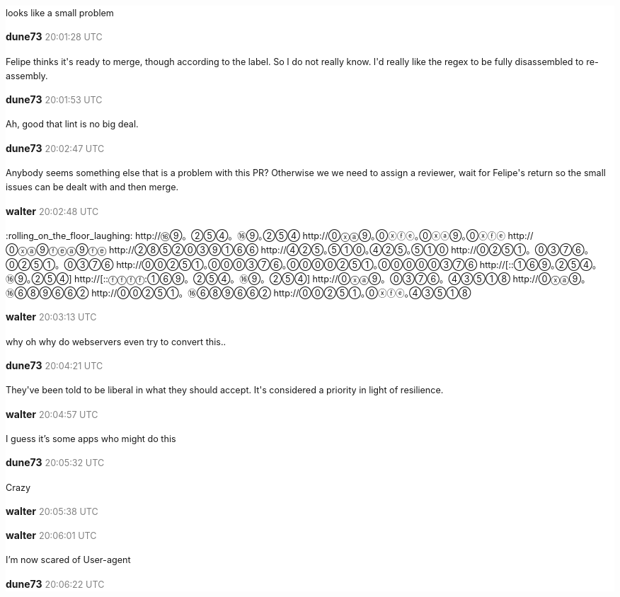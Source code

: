 <span style="font-size: 90%;">looks like a small problem</span>

**dune73** <span style="color: grey; font-size: 90%;">20:01:28 UTC</span>

<span style="font-size: 90%;">Felipe thinks it's ready to merge, though according to the label. So I do not really know. I'd really like the regex to be fully disassembled to re-assembly.</span>

**dune73** <span style="color: grey; font-size: 90%;">20:01:53 UTC</span>

<span style="font-size: 90%;">Ah, good that lint is no big deal.</span>

**dune73** <span style="color: grey; font-size: 90%;">20:02:47 UTC</span>

<span style="font-size: 90%;">Anybody seems something else that is a problem with this PR?
Otherwise we we need to assign a reviewer, wait for Felipe's return so the small issues can be dealt with and then merge.</span>

**walter** <span style="color: grey; font-size: 90%;">20:02:48 UTC</span>

<span style="font-size: 90%;">:rolling_on_the_floor_laughing:
http://⑯⑨。②⑤④。⑯⑨｡②⑤④
 http://⓪ⓧⓐ⑨｡⓪ⓧⓕⓔ｡⓪ⓧⓐ⑨｡⓪ⓧⓕⓔ
 http://⓪ⓧⓐ⑨ⓕⓔⓐ⑨ⓕⓔ
 http://②⑧⑤②⓪③⑨①⑥⑥
 http://④②⑤｡⑤①⓪｡④②⑤｡⑤①⓪
 http://⓪②⑤①。⓪③⑦⑥。⓪②⑤①。⓪③⑦⑥
 http://⓪⓪②⑤①｡⓪⓪⓪③⑦⑥｡⓪⓪⓪⓪②⑤①｡⓪⓪⓪⓪⓪③⑦⑥
 http://[::①⑥⑨｡②⑤④｡⑯⑨｡②⑤④]
 http://[::ⓕⓕⓕⓕ:①⑥⑨。②⑤④。⑯⑨。②⑤④]
 http://⓪ⓧⓐ⑨。⓪③⑦⑥。④③⑤①⑧
 http://⓪ⓧⓐ⑨｡⑯⑥⑧⑨⑥⑥②
 http://⓪⓪②⑤①。⑯⑥⑧⑨⑥⑥②
 http://⓪⓪②⑤①｡⓪ⓧⓕⓔ｡④③⑤①⑧</span>

**walter** <span style="color: grey; font-size: 90%;">20:03:13 UTC</span>

<span style="font-size: 90%;">why oh why do webservers even try to convert this..</span>

**dune73** <span style="color: grey; font-size: 90%;">20:04:21 UTC</span>

<span style="font-size: 90%;">They've been told to be liberal in what they should accept. It's considered a priority in light of resilience.</span>

**walter** <span style="color: grey; font-size: 90%;">20:04:57 UTC</span>

<span style="font-size: 90%;">I guess it’s some apps who might do this</span>

**dune73** <span style="color: grey; font-size: 90%;">20:05:32 UTC</span>

<span style="font-size: 90%;">Crazy</span>

**walter** <span style="color: grey; font-size: 90%;">20:05:38 UTC</span>

<span style="font-size: 90%;"></span>

**walter** <span style="color: grey; font-size: 90%;">20:06:01 UTC</span>

<span style="font-size: 90%;">I’m now scared of User-agent</span>

**dune73** <span style="color: grey; font-size: 90%;">20:06:22 UTC</span>
